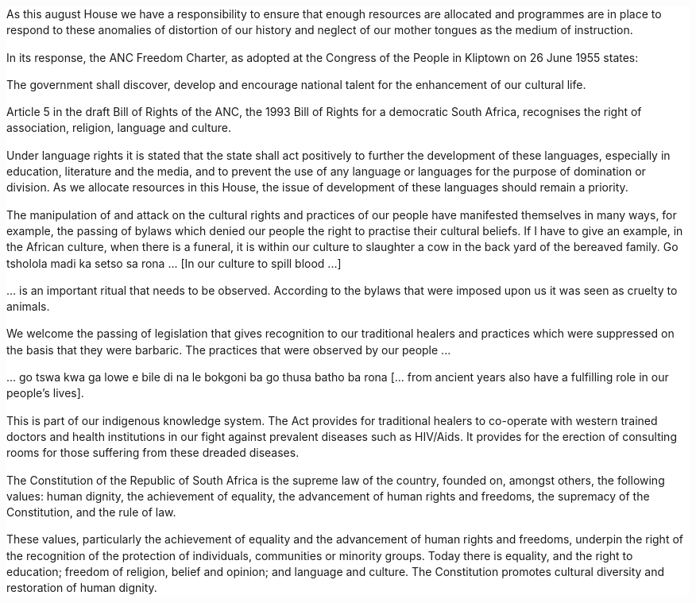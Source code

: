 As this august House we have a responsibility to ensure that enough
resources are allocated and programmes are in place to respond to these
anomalies of distortion of our history and neglect of our mother tongues as
the medium of instruction.

In its response, the ANC Freedom Charter, as adopted at the Congress of the
People in Kliptown on 26 June 1955 states:

   The government shall discover, develop and encourage national talent for
   the enhancement of our cultural life.

Article 5 in the draft Bill of Rights of the ANC, the 1993 Bill of Rights
for a democratic South Africa, recognises the right of association,
religion, language and culture.

Under language rights it is stated that the state shall act positively to
further the development of these languages, especially in education,
literature and the media, and to prevent the use of any language or
languages for the purpose of domination or division. As we allocate
resources in this House, the issue of development of these languages should
remain a priority.

The manipulation of and attack on the cultural rights and practices of our
people have manifested themselves in many ways, for example, the passing of
bylaws which denied our people the right to practise their cultural
beliefs. If I have to give an example, in the African culture, when there
is a funeral, it is within our culture to slaughter a cow in the back yard
of the bereaved family.
Go tsholola madi ka setso sa rona ... [In our culture to spill blood ...]

... is an important ritual that needs to be observed. According to the
bylaws that were imposed upon us it was seen as cruelty to animals.

We welcome the passing of legislation that gives recognition to our
traditional healers and practices which were suppressed on the basis that
they were barbaric. The practices that were observed by our people ...

... go tswa kwa ga lowe e bile di na le bokgoni ba go thusa batho ba rona
[... from ancient years also have a fulfilling role in our people’s lives].

This is part of our indigenous knowledge system. The Act provides for
traditional healers to co-operate with western trained doctors and health
institutions in our fight against prevalent diseases such as HIV/Aids. It
provides for the erection of consulting rooms for those suffering from
these dreaded diseases.

The Constitution of the Republic of South Africa is the supreme law of the
country, founded on, amongst others, the following values: human dignity,
the achievement of equality, the advancement of human rights and freedoms,
the supremacy of the Constitution, and the rule of law.

These values, particularly the achievement of equality and the advancement
of human rights and freedoms, underpin the right of the recognition of the
protection of individuals, communities or minority groups. Today there is
equality, and the right to education; freedom of religion, belief and
opinion; and language and culture. The Constitution promotes cultural
diversity and restoration of human dignity.
